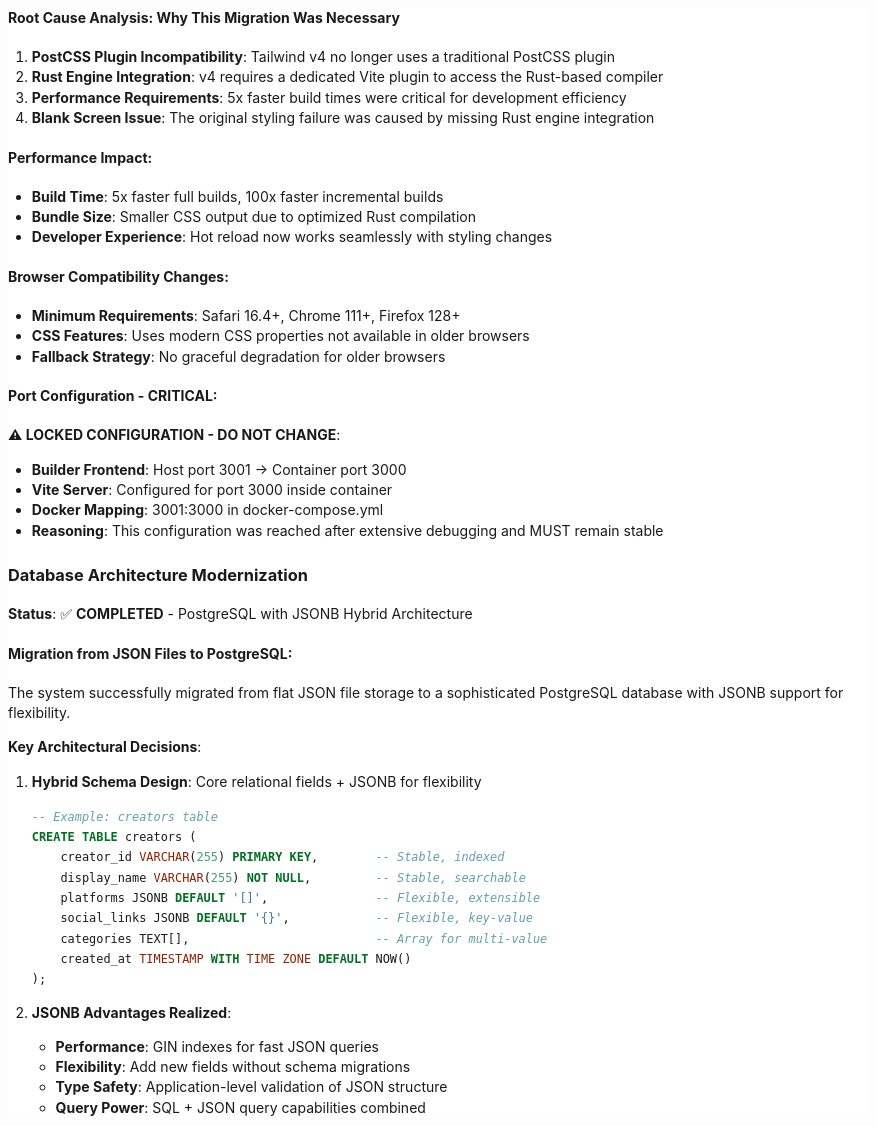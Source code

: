 #### Root Cause Analysis: Why This Migration Was Necessary

1. **PostCSS Plugin Incompatibility**: Tailwind v4 no longer uses a traditional PostCSS plugin
2. **Rust Engine Integration**: v4 requires a dedicated Vite plugin to access the Rust-based compiler
3. **Performance Requirements**: 5x faster build times were critical for development efficiency
4. **Blank Screen Issue**: The original styling failure was caused by missing Rust engine integration

#### Performance Impact:
- **Build Time**: 5x faster full builds, 100x faster incremental builds
- **Bundle Size**: Smaller CSS output due to optimized Rust compilation
- **Developer Experience**: Hot reload now works seamlessly with styling changes

#### Browser Compatibility Changes:
- **Minimum Requirements**: Safari 16.4+, Chrome 111+, Firefox 128+
- **CSS Features**: Uses modern CSS properties not available in older browsers
- **Fallback Strategy**: No graceful degradation for older browsers

#### Port Configuration - CRITICAL:
**⚠️ LOCKED CONFIGURATION - DO NOT CHANGE**:
- **Builder Frontend**: Host port 3001 → Container port 3000
- **Vite Server**: Configured for port 3000 inside container
- **Docker Mapping**: 3001:3000 in docker-compose.yml
- **Reasoning**: This configuration was reached after extensive debugging and MUST remain stable

### Database Architecture Modernization

**Status**: ✅ **COMPLETED** - PostgreSQL with JSONB Hybrid Architecture

#### Migration from JSON Files to PostgreSQL:
The system successfully migrated from flat JSON file storage to a sophisticated PostgreSQL database with JSONB support for flexibility.

**Key Architectural Decisions**:

1. **Hybrid Schema Design**: Core relational fields + JSONB for flexibility
   ```sql
   -- Example: creators table
   CREATE TABLE creators (
       creator_id VARCHAR(255) PRIMARY KEY,        -- Stable, indexed
       display_name VARCHAR(255) NOT NULL,         -- Stable, searchable
       platforms JSONB DEFAULT '[]',               -- Flexible, extensible
       social_links JSONB DEFAULT '{}',            -- Flexible, key-value
       categories TEXT[],                          -- Array for multi-value
       created_at TIMESTAMP WITH TIME ZONE DEFAULT NOW()
   );
   ```

2. **JSONB Advantages Realized**:
   - **Performance**: GIN indexes for fast JSON queries
   - **Flexibility**: Add new fields without schema migrations
   - **Type Safety**: Application-level validation of JSON structure
   - **Query Power**: SQL + JSON query capabilities combined
